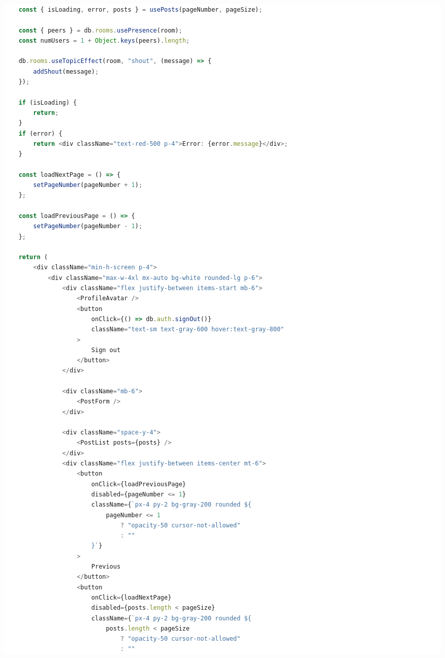 ```typescript
    const { isLoading, error, posts } = usePosts(pageNumber, pageSize);

    const { peers } = db.rooms.usePresence(room);
    const numUsers = 1 + Object.keys(peers).length;

    db.rooms.useTopicEffect(room, "shout", (message) => {
        addShout(message);
    });

    if (isLoading) {
        return;
    }
    if (error) {
        return <div className="text-red-500 p-4">Error: {error.message}</div>;
    }

    const loadNextPage = () => {
        setPageNumber(pageNumber + 1);
    };

    const loadPreviousPage = () => {
        setPageNumber(pageNumber - 1);
    };

    return (
        <div className="min-h-screen p-4">
            <div className="max-w-4xl mx-auto bg-white rounded-lg p-6">
                <div className="flex justify-between items-start mb-6">
                    <ProfileAvatar />
                    <button
                        onClick={() => db.auth.signOut()}
                        className="text-sm text-gray-600 hover:text-gray-800"
                    >
                        Sign out
                    </button>
                </div>

                <div className="mb-6">
                    <PostForm />
                </div>

                <div className="space-y-4">
                    <PostList posts={posts} />
                </div>
                <div className="flex justify-between items-center mt-6">
                    <button
                        onClick={loadPreviousPage}
                        disabled={pageNumber <= 1}
                        className={`px-4 py-2 bg-gray-200 rounded ${
                            pageNumber <= 1
                                ? "opacity-50 cursor-not-allowed"
                                : ""
                        }`}
                    >
                        Previous
                    </button>
                    <button
                        onClick={loadNextPage}
                        disabled={posts.length < pageSize}
                        className={`px-4 py-2 bg-gray-200 rounded ${
                            posts.length < pageSize
                                ? "opacity-50 cursor-not-allowed"
                                : ""
```